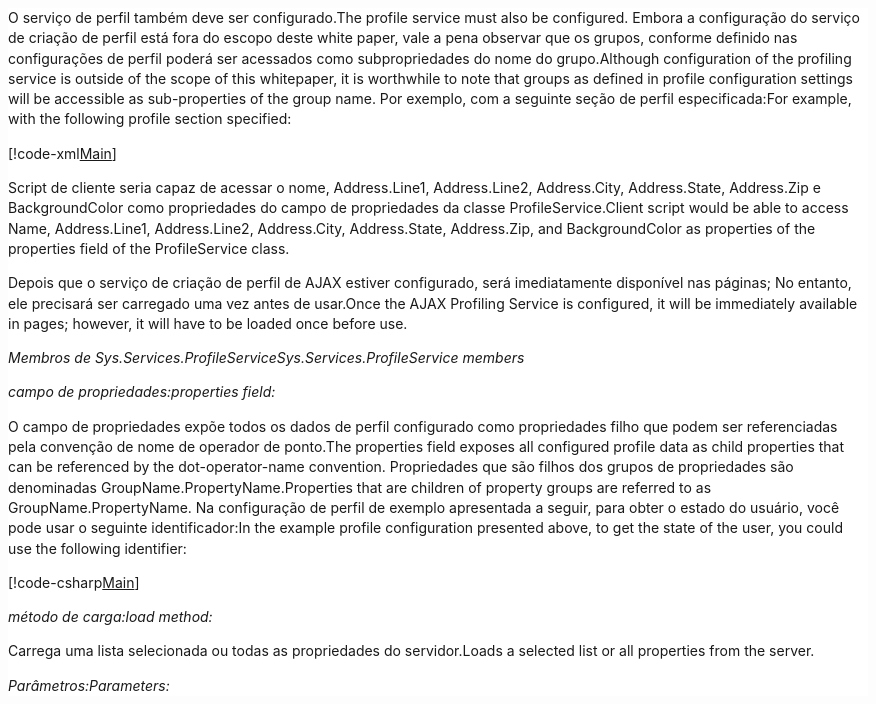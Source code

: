 <span data-ttu-id="e42f1-258">O serviço de perfil também deve ser configurado.</span><span class="sxs-lookup"><span data-stu-id="e42f1-258">The profile service must also be configured.</span></span> <span data-ttu-id="e42f1-259">Embora a configuração do serviço de criação de perfil está fora do escopo deste white paper, vale a pena observar que os grupos, conforme definido nas configurações de perfil poderá ser acessados como subpropriedades do nome do grupo.</span><span class="sxs-lookup"><span data-stu-id="e42f1-259">Although configuration of the profiling service is outside of the scope of this whitepaper, it is worthwhile to note that groups as defined in profile configuration settings will be accessible as sub-properties of the group name.</span></span> <span data-ttu-id="e42f1-260">Por exemplo, com a seguinte seção de perfil especificada:</span><span class="sxs-lookup"><span data-stu-id="e42f1-260">For example, with the following profile section specified:</span></span>

[!code-xml[Main](understanding-asp-net-ajax-authentication-and-profile-application-services/samples/sample7.xml)]

<span data-ttu-id="e42f1-261">Script de cliente seria capaz de acessar o nome, Address.Line1, Address.Line2, Address.City, Address.State, Address.Zip e BackgroundColor como propriedades do campo de propriedades da classe ProfileService.</span><span class="sxs-lookup"><span data-stu-id="e42f1-261">Client script would be able to access Name, Address.Line1, Address.Line2, Address.City, Address.State, Address.Zip, and BackgroundColor as properties of the properties field of the ProfileService class.</span></span>

<span data-ttu-id="e42f1-262">Depois que o serviço de criação de perfil de AJAX estiver configurado, será imediatamente disponível nas páginas; No entanto, ele precisará ser carregado uma vez antes de usar.</span><span class="sxs-lookup"><span data-stu-id="e42f1-262">Once the AJAX Profiling Service is configured, it will be immediately available in pages; however, it will have to be loaded once before use.</span></span>

<span data-ttu-id="e42f1-263">*Membros de Sys.Services.ProfileService*</span><span class="sxs-lookup"><span data-stu-id="e42f1-263">*Sys.Services.ProfileService members*</span></span>

<span data-ttu-id="e42f1-264">*campo de propriedades:*</span><span class="sxs-lookup"><span data-stu-id="e42f1-264">*properties field:*</span></span>

<span data-ttu-id="e42f1-265">O campo de propriedades expõe todos os dados de perfil configurado como propriedades filho que podem ser referenciadas pela convenção de nome de operador de ponto.</span><span class="sxs-lookup"><span data-stu-id="e42f1-265">The properties field exposes all configured profile data as child properties that can be referenced by the dot-operator-name convention.</span></span> <span data-ttu-id="e42f1-266">Propriedades que são filhos dos grupos de propriedades são denominadas GroupName.PropertyName.</span><span class="sxs-lookup"><span data-stu-id="e42f1-266">Properties that are children of property groups are referred to as GroupName.PropertyName.</span></span> <span data-ttu-id="e42f1-267">Na configuração de perfil de exemplo apresentada a seguir, para obter o estado do usuário, você pode usar o seguinte identificador:</span><span class="sxs-lookup"><span data-stu-id="e42f1-267">In the example profile configuration presented above, to get the state of the user, you could use the following identifier:</span></span>

[!code-csharp[Main](understanding-asp-net-ajax-authentication-and-profile-application-services/samples/sample8.cs)]

<span data-ttu-id="e42f1-268">*método de carga:*</span><span class="sxs-lookup"><span data-stu-id="e42f1-268">*load method:*</span></span>

<span data-ttu-id="e42f1-269">Carrega uma lista selecionada ou todas as propriedades do servidor.</span><span class="sxs-lookup"><span data-stu-id="e42f1-269">Loads a selected list or all properties from the server.</span></span>

<span data-ttu-id="e42f1-270">*Parâmetros:*</span><span class="sxs-lookup"><span data-stu-id="e42f1-270">*Parameters:*</span></span>
